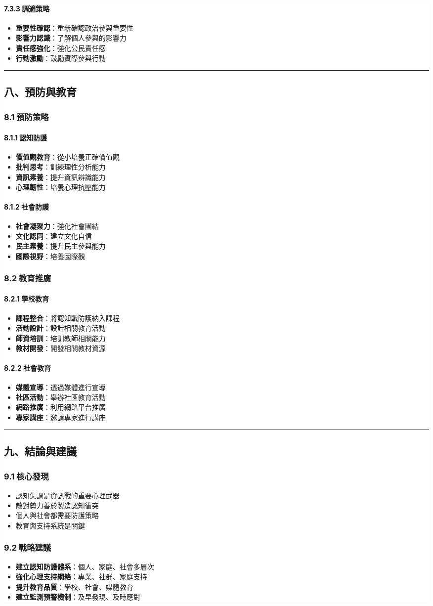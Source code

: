 #### 7.3.3 調適策略
- **重要性確認**：重新確認政治參與重要性
- **影響力認識**：了解個人參與的影響力
- **責任感強化**：強化公民責任感
- **行動激勵**：鼓勵實際參與行動

---

## 八、預防與教育

### 8.1 預防策略

#### 8.1.1 認知防護
- **價值觀教育**：從小培養正確價值觀
- **批判思考**：訓練理性分析能力
- **資訊素養**：提升資訊辨識能力
- **心理韌性**：培養心理抗壓能力

#### 8.1.2 社會防護
- **社會凝聚力**：強化社會團結
- **文化認同**：建立文化自信
- **民主素養**：提升民主參與能力
- **國際視野**：培養國際觀

### 8.2 教育推廣

#### 8.2.1 學校教育
- **課程整合**：將認知戰防護納入課程
- **活動設計**：設計相關教育活動
- **師資培訓**：培訓教師相關能力
- **教材開發**：開發相關教材資源

#### 8.2.2 社會教育
- **媒體宣導**：透過媒體進行宣導
- **社區活動**：舉辦社區教育活動
- **網路推廣**：利用網路平台推廣
- **專家講座**：邀請專家進行講座

---

## 九、結論與建議

### 9.1 核心發現
- 認知失調是資訊戰的重要心理武器
- 敵對勢力善於製造認知衝突
- 個人與社會都需要防護策略
- 教育與支持系統是關鍵

### 9.2 戰略建議
- **建立認知防護體系**：個人、家庭、社會多層次
- **強化心理支持網絡**：專業、社群、家庭支持
- **提升教育品質**：學校、社會、媒體教育
- **建立監測預警機制**：及早發現、及時應對
